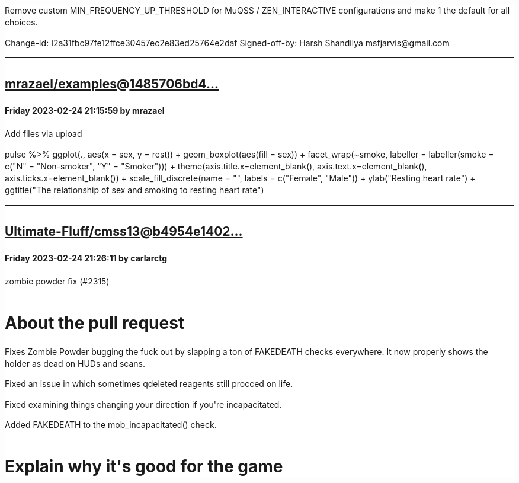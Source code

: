 Remove custom MIN_FREQUENCY_UP_THRESHOLD for MuQSS / ZEN_INTERACTIVE
configurations and make 1 the default for all choices.

Change-Id: I2a31fbc97fe12ffce30457ec2e83ed25764e2daf
Signed-off-by: Harsh Shandilya <msfjarvis@gmail.com>

---
## [mrazael/examples](https://github.com/mrazael/examples)@[1485706bd4...](https://github.com/mrazael/examples/commit/1485706bd4a285b683618262a780aafb269cfc97)
#### Friday 2023-02-24 21:15:59 by mrazael

Add files via upload

pulse %>%
  ggplot(., aes(x = sex, y = rest)) +
  geom_boxplot(aes(fill = sex)) +
  facet_wrap(~smoke, labeller = labeller(smoke = c("N" = "Non-smoker", "Y" = "Smoker"))) +
  theme(axis.title.x=element_blank(), axis.text.x=element_blank(),
        axis.ticks.x=element_blank()) +
  scale_fill_discrete(name = "", labels = c("Female", "Male")) +
  ylab("Resting heart rate") +
  ggtitle("The relationship of sex and smoking to resting heart rate")

---
## [Ultimate-Fluff/cmss13](https://github.com/Ultimate-Fluff/cmss13)@[b4954e1402...](https://github.com/Ultimate-Fluff/cmss13/commit/b4954e14028909b107d0b204da0ad06c5dfeb50a)
#### Friday 2023-02-24 21:26:11 by carlarctg

zombie powder fix (#2315)



# About the pull request



Fixes Zombie Powder bugging the fuck out by slapping a ton of FAKEDEATH
checks everywhere. It now properly shows the holder as dead on HUDs and
scans.

Fixed an issue in which sometimes qdeleted reagents still procced on
life.

Fixed examining things changing your direction if you're incapacitated.

Added FAKEDEATH to the mob_incapacitated() check.


# Explain why it's good for the game

